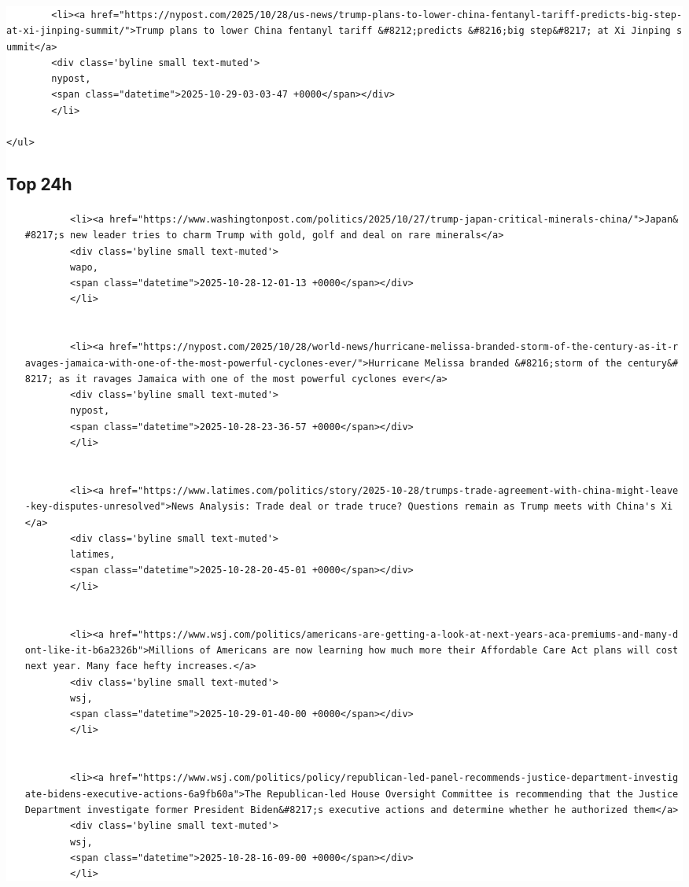 
            <li><a href="https://nypost.com/2025/10/28/us-news/trump-plans-to-lower-china-fentanyl-tariff-predicts-big-step-at-xi-jinping-summit/">Trump plans to lower China fentanyl tariff &#8212;predicts &#8216;big step&#8217; at Xi Jinping summit</a>
            <div class='byline small text-muted'>
            nypost, 
            <span class="datetime">2025-10-29-03-03-47 +0000</span></div>
            </li>
        
    </ul>
</div>

<div id="top24h" class="col-12">
    <h2>Top 24h</h2>
    <ul>
        
            <li><a href="https://www.washingtonpost.com/politics/2025/10/27/trump-japan-critical-minerals-china/">Japan&#8217;s new leader tries to charm Trump with gold, golf and deal on rare minerals</a>
            <div class='byline small text-muted'>
            wapo, 
            <span class="datetime">2025-10-28-12-01-13 +0000</span></div>
            </li>
        

            <li><a href="https://nypost.com/2025/10/28/world-news/hurricane-melissa-branded-storm-of-the-century-as-it-ravages-jamaica-with-one-of-the-most-powerful-cyclones-ever/">Hurricane Melissa branded &#8216;storm of the century&#8217; as it ravages Jamaica with one of the most powerful cyclones ever</a>
            <div class='byline small text-muted'>
            nypost, 
            <span class="datetime">2025-10-28-23-36-57 +0000</span></div>
            </li>
        

            <li><a href="https://www.latimes.com/politics/story/2025-10-28/trumps-trade-agreement-with-china-might-leave-key-disputes-unresolved">News Analysis: Trade deal or trade truce? Questions remain as Trump meets with China's Xi</a>
            <div class='byline small text-muted'>
            latimes, 
            <span class="datetime">2025-10-28-20-45-01 +0000</span></div>
            </li>
        

            <li><a href="https://www.wsj.com/politics/americans-are-getting-a-look-at-next-years-aca-premiums-and-many-dont-like-it-b6a2326b">Millions of Americans are now learning how much more their Affordable Care Act plans will cost next year. Many face hefty increases.</a>
            <div class='byline small text-muted'>
            wsj, 
            <span class="datetime">2025-10-29-01-40-00 +0000</span></div>
            </li>
        

            <li><a href="https://www.wsj.com/politics/policy/republican-led-panel-recommends-justice-department-investigate-bidens-executive-actions-6a9fb60a">The Republican-led House Oversight Committee is recommending that the Justice Department investigate former President Biden&#8217;s executive actions and determine whether he authorized them</a>
            <div class='byline small text-muted'>
            wsj, 
            <span class="datetime">2025-10-28-16-09-00 +0000</span></div>
            </li>
        